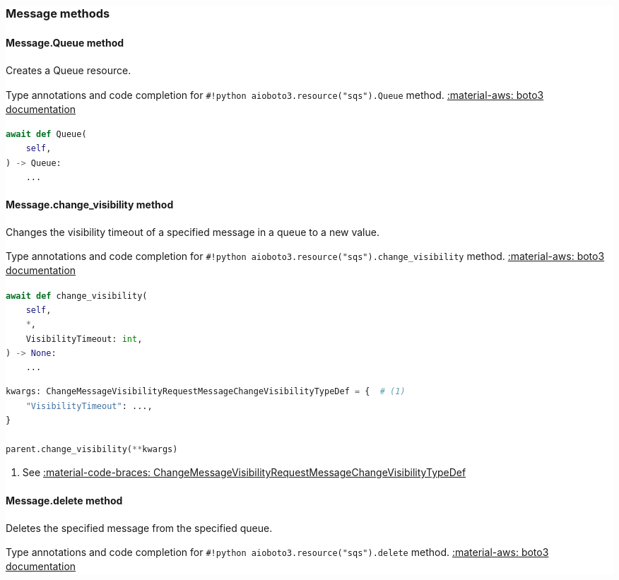 



### Message methods


#### Message.Queue method

Creates a Queue resource.

Type annotations and code completion for `#!python aioboto3.resource("sqs").Queue` method.
[:material-aws: boto3 documentation](https://boto3.amazonaws.com/v1/documentation/api/latest/reference/services/sqs.html#SQS.Message.Queue)

```python title="Method definition"
await def Queue(
    self,
) -> Queue:
    ...
```


#### Message.change\_visibility method

Changes the visibility timeout of a specified message in a queue to a new value.

Type annotations and code completion for `#!python aioboto3.resource("sqs").change_visibility` method.
[:material-aws: boto3 documentation](https://boto3.amazonaws.com/v1/documentation/api/latest/reference/services/sqs.html#SQS.Message.change_visibility)

```python title="Method definition"
await def change_visibility(
    self,
    *,
    VisibilityTimeout: int,
) -> None:
    ...
```



```python title="Usage example with kwargs"
kwargs: ChangeMessageVisibilityRequestMessageChangeVisibilityTypeDef = {  # (1)
    "VisibilityTimeout": ...,
}

parent.change_visibility(**kwargs)
```

1. See [:material-code-braces: ChangeMessageVisibilityRequestMessageChangeVisibilityTypeDef](./type_defs.md#changemessagevisibilityrequestmessagechangevisibilitytypedef) 

#### Message.delete method

Deletes the specified message from the specified queue.

Type annotations and code completion for `#!python aioboto3.resource("sqs").delete` method.
[:material-aws: boto3 documentation](https://boto3.amazonaws.com/v1/documentation/api/latest/reference/services/sqs.html#SQS.Message.delete)
